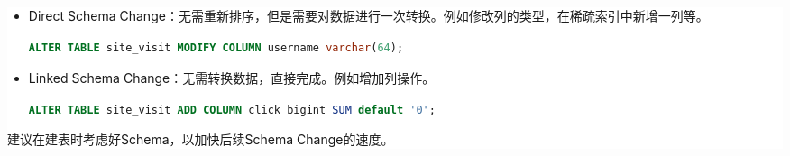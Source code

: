 * Direct Schema Change：无需重新排序，但是需要对数据进行一次转换。例如修改列的类型，在稀疏索引中新增一列等。

    ```sql
    ALTER TABLE site_visit MODIFY COLUMN username varchar(64);
    ```

* Linked Schema Change：无需转换数据，直接完成。例如增加列操作。

    ```sql
    ALTER TABLE site_visit ADD COLUMN click bigint SUM default '0';
    ```

建议在建表时考虑好Schema，以加快后续Schema Change的速度。